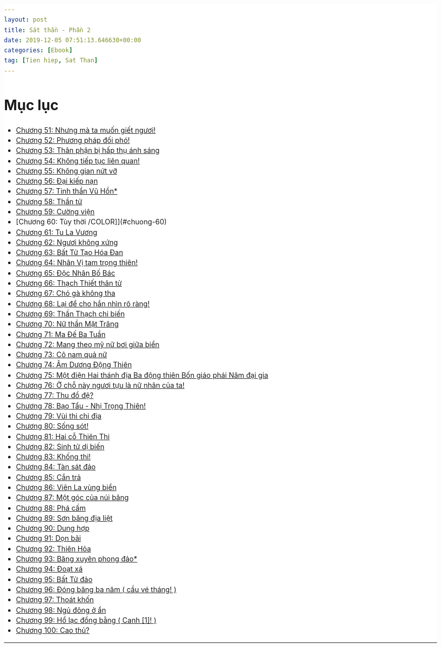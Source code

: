 ```yaml
---
layout: post
title: Sát thần - Phần 2
date: 2019-12-05 07:51:13.646630+00:00
categories: [Ebook]
tag: [Tien hiep, Sat Than]
---
```

# Mục lục
- [Chương 51: Nhưng mà ta muốn giết ngươi!](#chuong-51)
- [Chương 52: Phương pháp đối phó!](#chuong-52)
- [Chương 53: Thân phận bị hấp thụ ánh sáng](#chuong-53)
- [Chương 54: Không tiếp tục liên quan!](#chuong-54)
- [Chương 55: Không gian nứt vỡ](#chuong-55)
- [Chương 56: Đại kiếp nạn](#chuong-56)
- [Chương 57: Tinh thần Vũ Hồn*](#chuong-57)
- [Chương 58: Thần tử](#chuong-58)
- [Chương 59: Cường viện](#chuong-59)
- [Chương 60: Tùy thời /COLOR]](#chuong-60)
- [Chương 61: Tu La Vương](#chuong-61)
- [Chương 62: Ngươi không xứng](#chuong-62)
- [Chương 63: Bất Tử Tạo Hóa Đan](#chuong-63)
- [Chương 64: Nhân Vị tam trọng thiên!](#chuong-64)
- [Chương 65: Độc Nhân Bố Bác](#chuong-65)
- [Chương 66: Thạch Thiết thân tử](#chuong-66)
- [Chương 67: Chó gà không tha](#chuong-67)
- [Chương 68: Lại để cho hắn nhìn rõ ràng!](#chuong-68)
- [Chương 69: Thần Thạch chi biến](#chuong-69)
- [Chương 70: Nữ thần Mặt Trăng](#chuong-70)
- [Chương 71: Ma Đế Ba Tuần](#chuong-71)
- [Chương 72: Mang theo mỹ nữ bơi giữa biển](#chuong-72)
- [Chương 73: Cô nam quả nữ](#chuong-73)
- [Chương 74: Âm Dương Động Thiên](#chuong-74)
- [Chương 75: Một điện Hai thánh địa Ba động thiên Bốn giáo phái Năm đại gia](#chuong-75)
- [Chương 76: Ở chỗ này ngươi tựu là nữ nhân của ta!](#chuong-76)
- [Chương 77: Thu đồ đệ?](#chuong-77)
- [Chương 78: Bạo Tẩu - Nhị Trọng Thiên!](#chuong-78)
- [Chương 79: Vùi thi chi địa](#chuong-79)
- [Chương 80: Sống sót!](#chuong-80)
- [Chương 81: Hai cỗ Thiên Thi](#chuong-81)
- [Chương 82: Sinh tử dị biến](#chuong-82)
- [Chương 83: Khống thi!](#chuong-83)
- [Chương 84: Tàn sát đảo](#chuong-84)
- [Chương 85: Cắn trả](#chuong-85)
- [Chương 86: Viên La vùng biển](#chuong-86)
- [Chương 87: Một góc của núi băng](#chuong-87)
- [Chương 88: Phá cấm](#chuong-88)
- [Chương 89: Sơn băng địa liệt](#chuong-89)
- [Chương 90: Dung hợp](#chuong-90)
- [Chương 91: Dọn bãi](#chuong-91)
- [Chương 92: Thiên Hỏa](#chuong-92)
- [Chương 93: Băng xuyên phong đảo*](#chuong-93)
- [Chương 94: Đoạt xá](#chuong-94)
- [Chương 95: Bất Tử đảo](#chuong-95)
- [Chương 96: Đóng băng ba năm ( cầu vé tháng! )](#chuong-96)
- [Chương 97: Thoát khốn](#chuong-97)
- [Chương 98: Ngủ đông ở ẩn](#chuong-98)
- [Chương 99: Hổ lạc đồng bằng ( Canh [1]! )](#chuong-99)
- [Chương 100: Cao thủ?](#chuong-100)

---